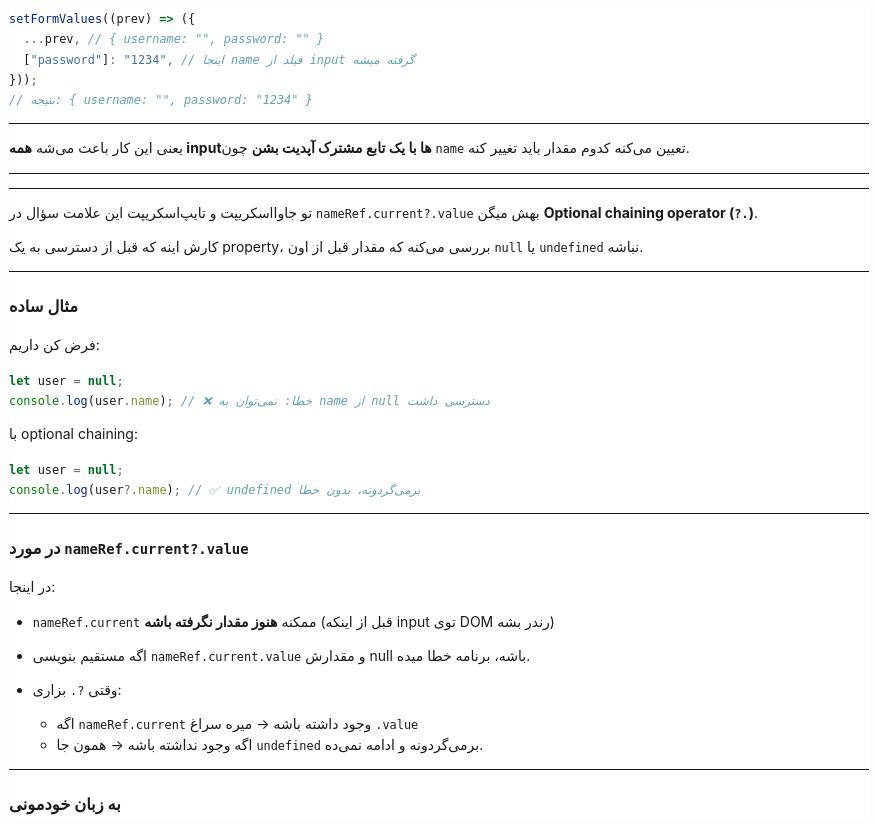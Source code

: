 ```js
setFormValues((prev) => ({
  ...prev, // { username: "", password: "" }
  ["password"]: "1234", // اینجا name فیلد از input گرفته میشه
}));
// نتیجه: { username: "", password: "1234" }
```

---

یعنی این کار باعث می‌شه **همه inputها با یک تابع مشترک آپدیت بشن** چون `name` تعیین می‌کنه کدوم مقدار باید تغییر کنه.

---

---

تو جاوااسکریپت و تایپ‌اسکریپت این علامت سؤال در
`nameRef.current?.value`
بهش میگن **Optional chaining operator (`?.`)**.

کارش اینه که قبل از دسترسی به یک property، بررسی می‌کنه که مقدار قبل از اون `null` یا `undefined` نباشه.

---

### مثال ساده

فرض کن داریم:

```js
let user = null;
console.log(user.name); // ❌ خطا: نمی‌توان به name از null دسترسی داشت
```

با optional chaining:

```js
let user = null;
console.log(user?.name); // ✅ undefined برمی‌گردونه، بدون خطا
```

---

### در مورد `nameRef.current?.value`

در اینجا:

- `nameRef.current` ممکنه **هنوز مقدار نگرفته باشه** (قبل از اینکه input توی DOM رندر بشه)
- اگه مستقیم بنویسی `nameRef.current.value` و مقدارش null باشه، برنامه خطا میده.
- وقتی `?.` بزاری:

  - اگه `nameRef.current` وجود داشته باشه → میره سراغ `.value`
  - اگه وجود نداشته باشه → همون جا `undefined` برمی‌گردونه و ادامه نمی‌ده.

---

### به زبان خودمونی


[e.target.name]: e.target.value
  [e.target.name]: e.target.value,